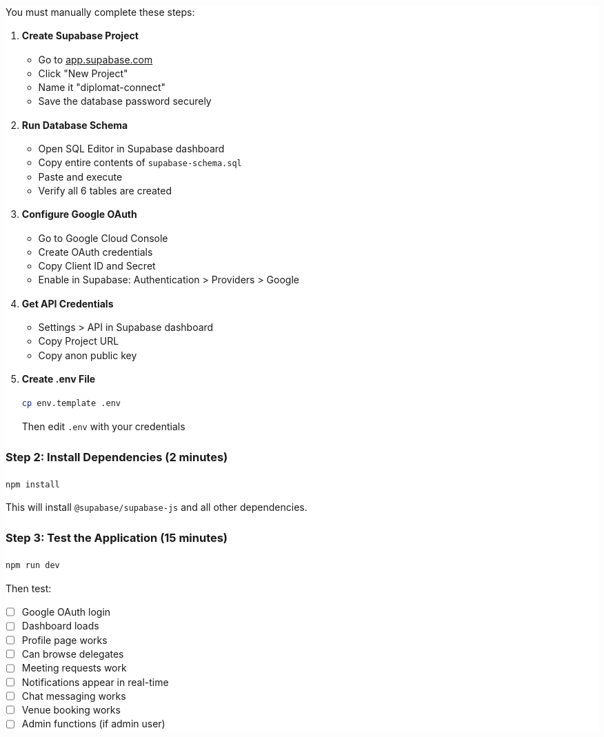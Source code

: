 You must manually complete these steps:

1. **Create Supabase Project**
   - Go to [app.supabase.com](https://app.supabase.com)
   - Click "New Project"
   - Name it "diplomat-connect"
   - Save the database password securely

2. **Run Database Schema**
   - Open SQL Editor in Supabase dashboard
   - Copy entire contents of `supabase-schema.sql`
   - Paste and execute
   - Verify all 6 tables are created

3. **Configure Google OAuth**
   - Go to Google Cloud Console
   - Create OAuth credentials
   - Copy Client ID and Secret
   - Enable in Supabase: Authentication > Providers > Google

4. **Get API Credentials**
   - Settings > API in Supabase dashboard
   - Copy Project URL
   - Copy anon public key

5. **Create .env File**
   ```bash
   cp env.template .env
   ```
   Then edit `.env` with your credentials

### Step 2: Install Dependencies (2 minutes)

```bash
npm install
```

This will install `@supabase/supabase-js` and all other dependencies.

### Step 3: Test the Application (15 minutes)

```bash
npm run dev
```

Then test:
- [ ] Google OAuth login
- [ ] Dashboard loads
- [ ] Profile page works
- [ ] Can browse delegates
- [ ] Meeting requests work
- [ ] Notifications appear in real-time
- [ ] Chat messaging works
- [ ] Venue booking works
- [ ] Admin functions (if admin user)
